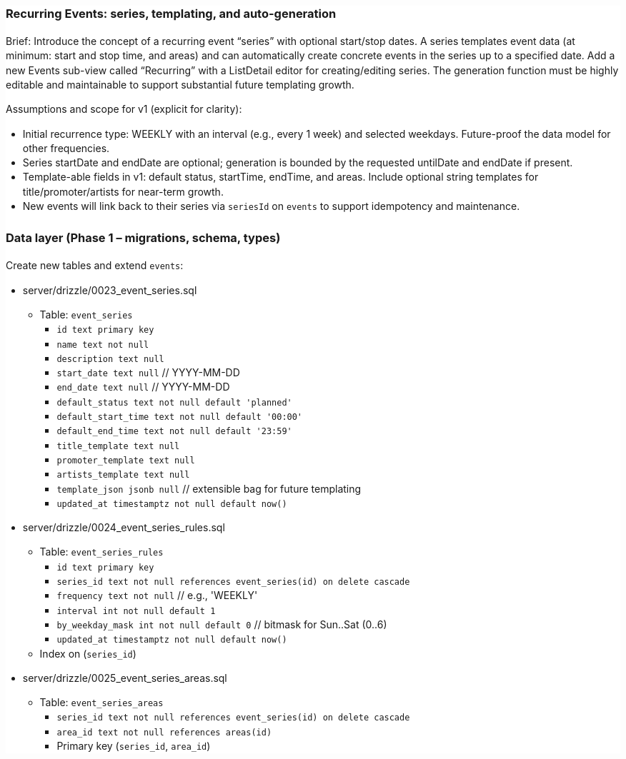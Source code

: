### Recurring Events: series, templating, and auto-generation

Brief: Introduce the concept of a recurring event “series” with optional start/stop dates. A series templates event data (at minimum: start and stop time, and areas) and can automatically create concrete events in the series up to a specified date. Add a new Events sub-view called “Recurring” with a ListDetail editor for creating/editing series. The generation function must be highly editable and maintainable to support substantial future templating growth.

Assumptions and scope for v1 (explicit for clarity):
- Initial recurrence type: WEEKLY with an interval (e.g., every 1 week) and selected weekdays. Future-proof the data model for other frequencies.
- Series startDate and endDate are optional; generation is bounded by the requested untilDate and endDate if present.
- Template-able fields in v1: default status, startTime, endTime, and areas. Include optional string templates for title/promoter/artists for near-term growth.
- New events will link back to their series via `seriesId` on `events` to support idempotency and maintenance.

### Data layer (Phase 1 – migrations, schema, types)

Create new tables and extend `events`:
- server/drizzle/0023_event_series.sql
  - Table: `event_series`
    - `id text primary key`
    - `name text not null`
    - `description text null`
    - `start_date text null`  // YYYY-MM-DD
    - `end_date text null`    // YYYY-MM-DD
    - `default_status text not null default 'planned'`
    - `default_start_time text not null default '00:00'`
    - `default_end_time text not null default '23:59'`
    - `title_template text null`
    - `promoter_template text null`
    - `artists_template text null`
    - `template_json jsonb null`  // extensible bag for future templating
    - `updated_at timestamptz not null default now()`

- server/drizzle/0024_event_series_rules.sql
  - Table: `event_series_rules`
    - `id text primary key`
    - `series_id text not null references event_series(id) on delete cascade`
    - `frequency text not null`  // e.g., 'WEEKLY'
    - `interval int not null default 1`
    - `by_weekday_mask int not null default 0`  // bitmask for Sun..Sat (0..6)
    - `updated_at timestamptz not null default now()`
  - Index on (`series_id`)

- server/drizzle/0025_event_series_areas.sql
  - Table: `event_series_areas`
    - `series_id text not null references event_series(id) on delete cascade`
    - `area_id text not null references areas(id)`
    - Primary key (`series_id`, `area_id`)
